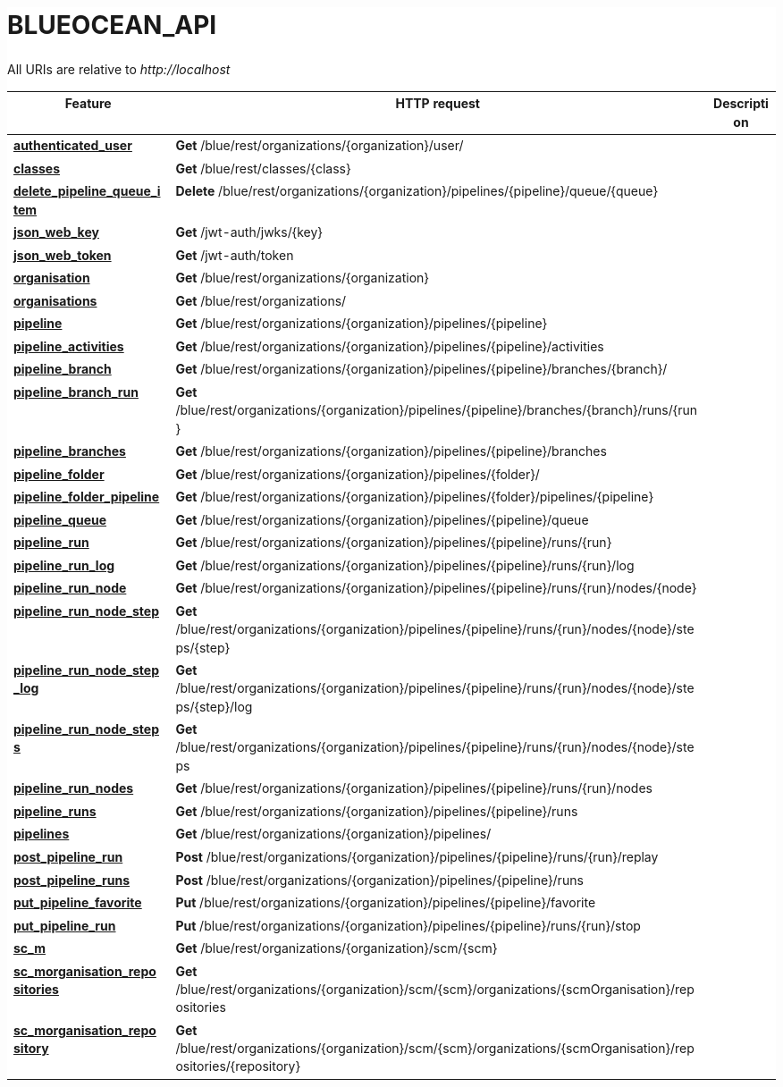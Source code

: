 # BLUEOCEAN_API

All URIs are relative to *http://localhost*

Feature | HTTP request | Description
------------- | ------------- | -------------
[**authenticated_user**](BLUEOCEAN_API.md#authenticated_user) | **Get** /blue/rest/organizations/{organization}/user/ | 
[**classes**](BLUEOCEAN_API.md#classes) | **Get** /blue/rest/classes/{class} | 
[**delete_pipeline_queue_item**](BLUEOCEAN_API.md#delete_pipeline_queue_item) | **Delete** /blue/rest/organizations/{organization}/pipelines/{pipeline}/queue/{queue} | 
[**json_web_key**](BLUEOCEAN_API.md#json_web_key) | **Get** /jwt-auth/jwks/{key} | 
[**json_web_token**](BLUEOCEAN_API.md#json_web_token) | **Get** /jwt-auth/token | 
[**organisation**](BLUEOCEAN_API.md#organisation) | **Get** /blue/rest/organizations/{organization} | 
[**organisations**](BLUEOCEAN_API.md#organisations) | **Get** /blue/rest/organizations/ | 
[**pipeline**](BLUEOCEAN_API.md#pipeline) | **Get** /blue/rest/organizations/{organization}/pipelines/{pipeline} | 
[**pipeline_activities**](BLUEOCEAN_API.md#pipeline_activities) | **Get** /blue/rest/organizations/{organization}/pipelines/{pipeline}/activities | 
[**pipeline_branch**](BLUEOCEAN_API.md#pipeline_branch) | **Get** /blue/rest/organizations/{organization}/pipelines/{pipeline}/branches/{branch}/ | 
[**pipeline_branch_run**](BLUEOCEAN_API.md#pipeline_branch_run) | **Get** /blue/rest/organizations/{organization}/pipelines/{pipeline}/branches/{branch}/runs/{run} | 
[**pipeline_branches**](BLUEOCEAN_API.md#pipeline_branches) | **Get** /blue/rest/organizations/{organization}/pipelines/{pipeline}/branches | 
[**pipeline_folder**](BLUEOCEAN_API.md#pipeline_folder) | **Get** /blue/rest/organizations/{organization}/pipelines/{folder}/ | 
[**pipeline_folder_pipeline**](BLUEOCEAN_API.md#pipeline_folder_pipeline) | **Get** /blue/rest/organizations/{organization}/pipelines/{folder}/pipelines/{pipeline} | 
[**pipeline_queue**](BLUEOCEAN_API.md#pipeline_queue) | **Get** /blue/rest/organizations/{organization}/pipelines/{pipeline}/queue | 
[**pipeline_run**](BLUEOCEAN_API.md#pipeline_run) | **Get** /blue/rest/organizations/{organization}/pipelines/{pipeline}/runs/{run} | 
[**pipeline_run_log**](BLUEOCEAN_API.md#pipeline_run_log) | **Get** /blue/rest/organizations/{organization}/pipelines/{pipeline}/runs/{run}/log | 
[**pipeline_run_node**](BLUEOCEAN_API.md#pipeline_run_node) | **Get** /blue/rest/organizations/{organization}/pipelines/{pipeline}/runs/{run}/nodes/{node} | 
[**pipeline_run_node_step**](BLUEOCEAN_API.md#pipeline_run_node_step) | **Get** /blue/rest/organizations/{organization}/pipelines/{pipeline}/runs/{run}/nodes/{node}/steps/{step} | 
[**pipeline_run_node_step_log**](BLUEOCEAN_API.md#pipeline_run_node_step_log) | **Get** /blue/rest/organizations/{organization}/pipelines/{pipeline}/runs/{run}/nodes/{node}/steps/{step}/log | 
[**pipeline_run_node_steps**](BLUEOCEAN_API.md#pipeline_run_node_steps) | **Get** /blue/rest/organizations/{organization}/pipelines/{pipeline}/runs/{run}/nodes/{node}/steps | 
[**pipeline_run_nodes**](BLUEOCEAN_API.md#pipeline_run_nodes) | **Get** /blue/rest/organizations/{organization}/pipelines/{pipeline}/runs/{run}/nodes | 
[**pipeline_runs**](BLUEOCEAN_API.md#pipeline_runs) | **Get** /blue/rest/organizations/{organization}/pipelines/{pipeline}/runs | 
[**pipelines**](BLUEOCEAN_API.md#pipelines) | **Get** /blue/rest/organizations/{organization}/pipelines/ | 
[**post_pipeline_run**](BLUEOCEAN_API.md#post_pipeline_run) | **Post** /blue/rest/organizations/{organization}/pipelines/{pipeline}/runs/{run}/replay | 
[**post_pipeline_runs**](BLUEOCEAN_API.md#post_pipeline_runs) | **Post** /blue/rest/organizations/{organization}/pipelines/{pipeline}/runs | 
[**put_pipeline_favorite**](BLUEOCEAN_API.md#put_pipeline_favorite) | **Put** /blue/rest/organizations/{organization}/pipelines/{pipeline}/favorite | 
[**put_pipeline_run**](BLUEOCEAN_API.md#put_pipeline_run) | **Put** /blue/rest/organizations/{organization}/pipelines/{pipeline}/runs/{run}/stop | 
[**sc_m**](BLUEOCEAN_API.md#sc_m) | **Get** /blue/rest/organizations/{organization}/scm/{scm} | 
[**sc_morganisation_repositories**](BLUEOCEAN_API.md#sc_morganisation_repositories) | **Get** /blue/rest/organizations/{organization}/scm/{scm}/organizations/{scmOrganisation}/repositories | 
[**sc_morganisation_repository**](BLUEOCEAN_API.md#sc_morganisation_repository) | **Get** /blue/rest/organizations/{organization}/scm/{scm}/organizations/{scmOrganisation}/repositories/{repository} | 